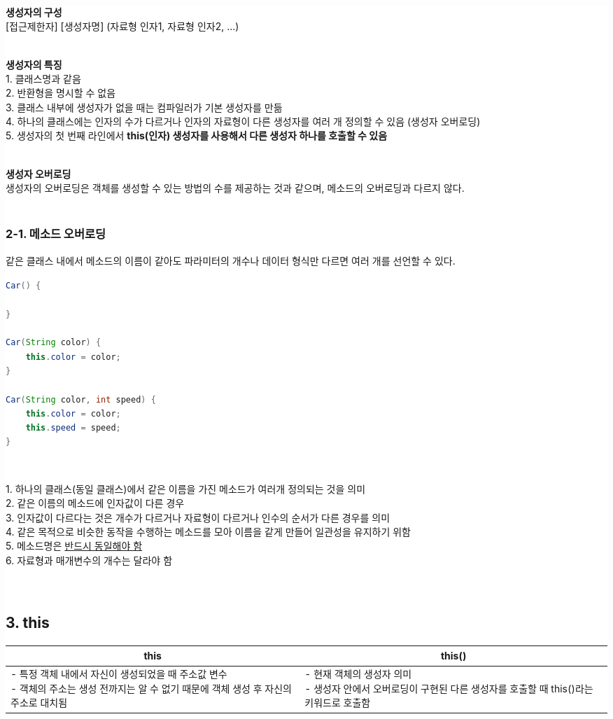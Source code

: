 **생성자의 구성**  
[접근제한자] [생성자명] (자료형 인자1, 자료형 인자2, ...)  
<br>
  
**생성자의 특징**  
1\. 클래스명과 같음  
2\. 반환형을 명시할 수 없음  
3\. 클래스 내부에 생성자가 없을 때는 컴파일러가 기본 생성자를 만듦  
4\. 하나의 클래스에는 인자의 수가 다르거나 인자의 자료형이 다른 생성자를 여러 개 정의할 수 있음 (생성자 오버로딩)  
5\. 생성자의 첫 번째 라인에서 __this(인자) 생성자를 사용해서 다른 생성자 하나를 호출할 수 있음__  
<br>
  
**생성자 오버로딩**  
생성자의 오버로딩은 객체를 생성할 수 있는 방법의 수를 제공하는 것과 같으며, 메소드의 오버로딩과 다르지 않다.  
<br>

### 2-1. 메소드 오버로딩
  
같은 클래스 내에서 메소드의 이름이 같아도 파라미터의 개수나 데이터 형식만 다르면 여러 개를 선언할 수 있다.  

````java
Car() {

}

Car(String color) {
    this.color = color;
}

Car(String color, int speed) {
    this.color = color;
    this.speed = speed;
}
````
<br>
  
1\. 하나의 클래스(동일 클래스)에서 같은 이름을 가진 메소드가 여러개 정의되는 것을 의미  
2\. 같은 이름의 메소드에 인자값이 다른 경우  
3\. 인자값이 다르다는 것은 개수가 다르거나 자료형이 다르거나 인수의 순서가 다른 경우를 의미  
4\. 같은 목적으로 비슷한 동작을 수행하는 메소드를 모아 이름을 같게 만들어 일관성을 유지하기 위함  
5\. 메소드명은 <u>반드시 동일해야 함</u>  
6\. 자료형과 매개변수의 개수는 달라야 함  
  
<br>

## 3\. this
  
<table>
    <thead>
        <tr>
            <th>this</th>
            <th>this()</th>
        </tr>
    </thead>
    <tbody>
        <tr>
            <td>
                - 특정 객체 내에서 자신이 생성되었을 때 주소값 변수<br>
                - 객체의 주소는 생성 전까지는 알 수 없기 때문에 객체 생성 후 자신의 주소로 대치됨  
            </td>
            <td>
                - 현재 객체의 생성자 의미<br>
                - 생성자 안에서 오버로딩이 구현된 다른 생성자를 호출할 때 this()라는 키워드로 호출함
            </td>
        </tr>
    </tbody>